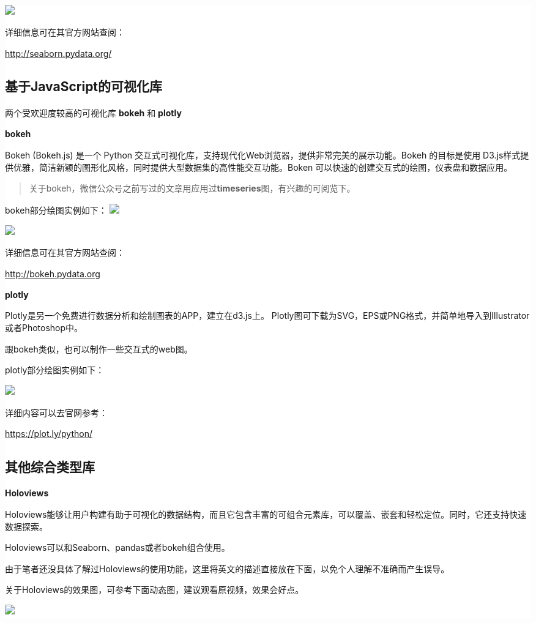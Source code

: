 ![](http://oqb5ftrdh.bkt.clouddn.com/17-6-10/70980238.jpg)


详细信息可在其官方网站查阅：

 http://seaborn.pydata.org/

## 基于JavaScript的可视化库

两个受欢迎度较高的可视化库 **bokeh** 和 **plotly**

**bokeh**

Bokeh (Bokeh.js) 是一个 Python 交互式可视化库，支持现代化Web浏览器，提供非常完美的展示功能。Bokeh 的目标是使用 D3.js样式提供优雅，简洁新颖的图形化风格，同时提供大型数据集的高性能交互功能。Boken 可以快速的创建交互式的绘图，仪表盘和数据应用。

>关于bokeh，微信公众号之前写过的文章用应用过**timeseries**图，有兴趣的可阅览下。


bokeh部分绘图实例如下：
![](http://oqb5ftrdh.bkt.clouddn.com/17-6-10/16694917.jpg)

![](http://oqb5ftrdh.bkt.clouddn.com/17-6-10/31499319.jpg)

详细信息可在其官方网站查阅：

http://bokeh.pydata.org


**plotly**

Plotly是另一个免费进行数据分析和绘制图表的APP，建立在d3.js上。 Plotly图可下载为SVG，EPS或PNG格式，并简单地导入到Illustrator或者Photoshop中。

跟bokeh类似，也可以制作一些交互式的web图。

plotly部分绘图实例如下：

![](http://oqb5ftrdh.bkt.clouddn.com/17-6-10/601051.jpg)


详细内容可以去官网参考：

https://plot.ly/python/


## 其他综合类型库

**Holoviews**

Holoviews能够让用户构建有助于可视化的数据结构，而且它包含丰富的可组合元素库，可以覆盖、嵌套和轻松定位。同时，它还支持快速数据探索。

Holoviews可以和Seaborn、pandas或者bokeh组合使用。

由于笔者还没具体了解过Holoviews的使用功能，这里将英文的描述直接放在下面，以免个人理解不准确而产生误导。


关于Holoviews的效果图，可参考下面动态图，建议观看原视频，效果会好点。

![](http://oqb5ftrdh.bkt.clouddn.com/17-6-10/25242968.jpg)
